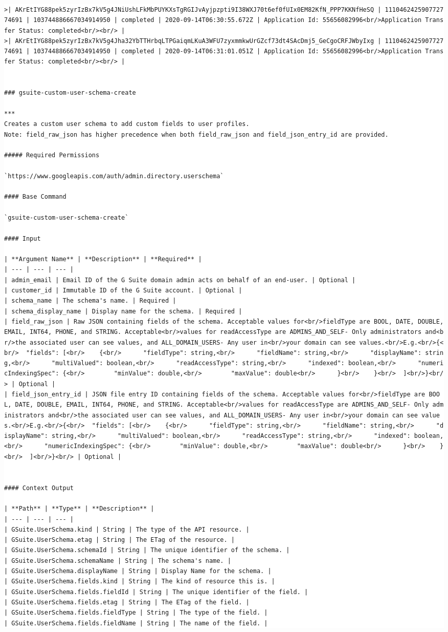 ```
>| AKrEtIYG88pek5zyrIzBx7kV5g4JNiUshLFkMbPUYKXsTgRGIJvAyjpzpti9I38WXJ70t6ef0fUIx0EM82KfN_PPP7KKNfHeSQ | 111046242590772774691 | 103744886667034914950 | completed | 2020-09-14T06:30:55.672Z | Application Id: 55656082996<br/>Application Transfer Status: completed<br/><br/> |
>| AKrEtIYG88pek5zyrIzBx7kV5g4Jha32YbTTHrbqLTPGaiqmLKuA3WFU7zyxmmkwUrGZcf73dt4SAcDmj5_GeCgoCRFJWbyIxg | 111046242590772774691 | 103744886667034914950 | completed | 2020-09-14T06:31:01.051Z | Application Id: 55656082996<br/>Application Transfer Status: completed<br/><br/> |


### gsuite-custom-user-schema-create

***
Creates a custom user schema to add custom fields to user profiles.
Note: field_raw_json has higher precedence when both field_raw_json and field_json_entry_id are provided.

##### Required Permissions

`https://www.googleapis.com/auth/admin.directory.userschema`

#### Base Command

`gsuite-custom-user-schema-create`

#### Input

| **Argument Name** | **Description** | **Required** |
| --- | --- | --- |
| admin_email | Email ID of the G Suite domain admin acts on behalf of an end-user. | Optional | 
| customer_id | Immutable ID of the G Suite account. | Optional | 
| schema_name | The schema's name. | Required | 
| schema_display_name | Display name for the schema. | Required | 
| field_raw_json | Raw JSON containing fields of the schema. Acceptable values for<br/>fieldType are BOOL, DATE, DOUBLE, EMAIL, INT64, PHONE, and STRING. Acceptable<br/>values for readAccessType are ADMINS_AND_SELF- Only administrators and<br/>the associated user can see values, and ALL_DOMAIN_USERS- Any user in<br/>your domain can see values.<br/>E.g.<br/>{<br/>  "fields": [<br/>    {<br/>      "fieldType": string,<br/>      "fieldName": string,<br/>      "displayName": string,<br/>      "multiValued": boolean,<br/>      "readAccessType": string,<br/>      "indexed": boolean,<br/>      "numericIndexingSpec": {<br/>        "minValue": double,<br/>        "maxValue": double<br/>      }<br/>    }<br/>  ]<br/>}<br/> | Optional | 
| field_json_entry_id | JSON file entry ID containing fields of the schema. Acceptable values for<br/>fieldType are BOOL, DATE, DOUBLE, EMAIL, INT64, PHONE, and STRING. Acceptable<br/>values for readAccessType are ADMINS_AND_SELF- Only administrators and<br/>the associated user can see values, and ALL_DOMAIN_USERS- Any user in<br/>your domain can see values.<br/>E.g.<br/>{<br/>  "fields": [<br/>    {<br/>      "fieldType": string,<br/>      "fieldName": string,<br/>      "displayName": string,<br/>      "multiValued": boolean,<br/>      "readAccessType": string,<br/>      "indexed": boolean,<br/>      "numericIndexingSpec": {<br/>        "minValue": double,<br/>        "maxValue": double<br/>      }<br/>    }<br/>  ]<br/>}<br/> | Optional | 


#### Context Output

| **Path** | **Type** | **Description** |
| --- | --- | --- |
| GSuite.UserSchema.kind | String | The type of the API resource. | 
| GSuite.UserSchema.etag | String | The ETag of the resource. | 
| GSuite.UserSchema.schemaId | String | The unique identifier of the schema. | 
| GSuite.UserSchema.schemaName | String | The schema's name. | 
| GSuite.UserSchema.displayName | String | Display Name for the schema. | 
| GSuite.UserSchema.fields.kind | String | The kind of resource this is. | 
| GSuite.UserSchema.fields.fieldId | String | The unique identifier of the field. | 
| GSuite.UserSchema.fields.etag | String | The ETag of the field. | 
| GSuite.UserSchema.fields.fieldType | String | The type of the field. | 
| GSuite.UserSchema.fields.fieldName | String | The name of the field. | 
```
